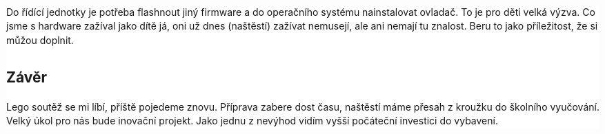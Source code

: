 Do řídící jednotky je potřeba flashnout jiný firmware a do operačního systému nainstalovat ovladač.
To je pro děti velká výzva.
Co jsme s hardware zažíval jako dítě já, oni už dnes (naštěstí) zažívat nemusejí, ale ani nemají tu znalost.
Beru to jako příležitost, že si můžou doplnit.


## Závěr

Lego soutěž se mi líbí, příště pojedeme znovu.
Příprava zabere dost času, naštěstí máme přesah z kroužku do školního vyučování.
Velký úkol pro nás bude inovační projekt.
Jako jednu z nevýhod vidím vyšší počáteční investici do vybavení.

